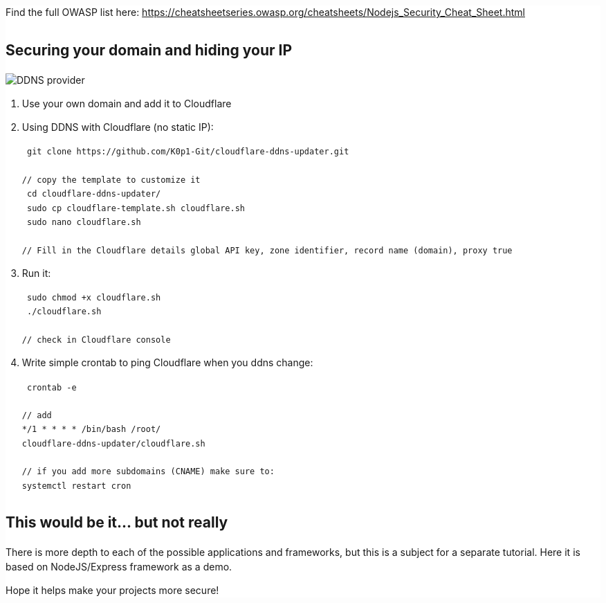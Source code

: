 Find the full OWASP list here:
https://cheatsheetseries.owasp.org/cheatsheets/Nodejs_Security_Cheat_Sheet.html




## Securing your domain and hiding your IP

![DDNS provider](https://gateway.pinata.cloud/ipfs/QmbayeEQFmoZDBuSXUcuYsFUF5DzyM6EetmQ7XR1K7xXiB)

1.  Use your own domain and add it to Cloudflare
   
   
   
2. Using DDNS with Cloudflare (no static IP):

        git clone https://github.com/K0p1-Git/cloudflare-ddns-updater.git
       
       // copy the template to customize it
        cd cloudflare-ddns-updater/
        sudo cp cloudflare-template.sh cloudflare.sh
        sudo nano cloudflare.sh
       
       // Fill in the Cloudflare details global API key, zone identifier, record name (domain), proxy true

3. Run it:

        sudo chmod +x cloudflare.sh
        ./cloudflare.sh
       
       // check in Cloudflare console


4.  Write simple crontab to ping Cloudflare when you ddns change:

         crontab -e
        
        // add
        */1 * * * * /bin/bash /root/
        cloudflare-ddns-updater/cloudflare.sh
        
        // if you add more subdomains (CNAME) make sure to:
        systemctl restart cron


## This would be it... but not really
There is more depth to each of the possible applications and frameworks, 
but this is a subject for a separate tutorial. Here it is based on NodeJS/Express framework as a demo.

Hope it helps make your projects more secure!
